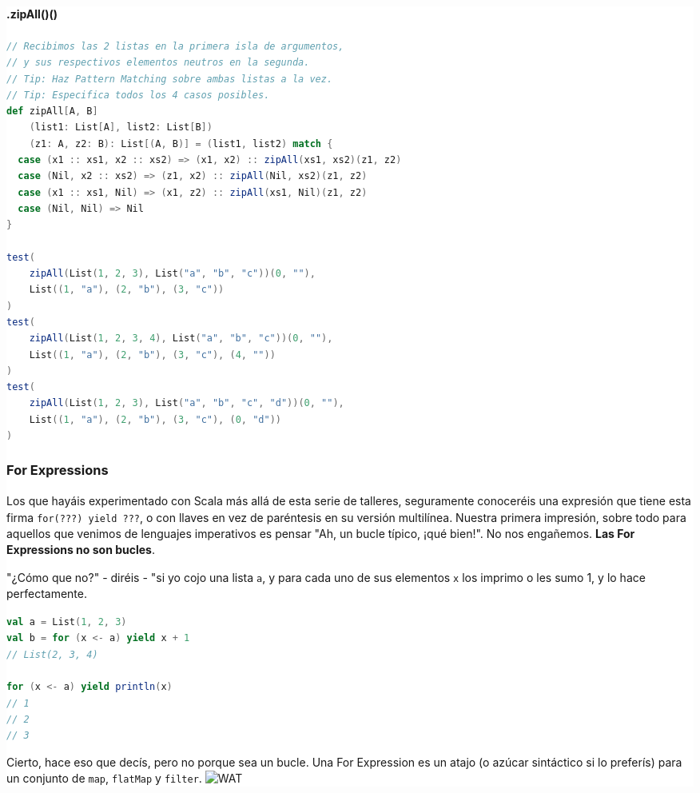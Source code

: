 #### .zipAll()()

```scala
// Recibimos las 2 listas en la primera isla de argumentos, 
// y sus respectivos elementos neutros en la segunda.
// Tip: Haz Pattern Matching sobre ambas listas a la vez.
// Tip: Especifica todos los 4 casos posibles.
def zipAll[A, B]
	(list1: List[A], list2: List[B])
	(z1: A, z2: B): List[(A, B)] = (list1, list2) match {
  case (x1 :: xs1, x2 :: xs2) => (x1, x2) :: zipAll(xs1, xs2)(z1, z2)
  case (Nil, x2 :: xs2) => (z1, x2) :: zipAll(Nil, xs2)(z1, z2)
  case (x1 :: xs1, Nil) => (x1, z2) :: zipAll(xs1, Nil)(z1, z2)
  case (Nil, Nil) => Nil
}
  
test(
	zipAll(List(1, 2, 3), List("a", "b", "c"))(0, ""), 
	List((1, "a"), (2, "b"), (3, "c"))
)  
test(
	zipAll(List(1, 2, 3, 4), List("a", "b", "c"))(0, ""), 
	List((1, "a"), (2, "b"), (3, "c"), (4, ""))
)  
test(
	zipAll(List(1, 2, 3), List("a", "b", "c", "d"))(0, ""), 
	List((1, "a"), (2, "b"), (3, "c"), (0, "d"))
)
```
### For Expressions
Los que hayáis experimentado con Scala más allá de esta serie de talleres, seguramente conoceréis una expresión que tiene esta firma `for(???) yield ???`, o con llaves en vez de paréntesis en su versión multilínea. Nuestra primera impresión, sobre todo para aquellos que venimos de lenguajes imperativos es pensar "Ah, un bucle típico, ¡qué bien!". No nos engañemos. **Las For Expressions no son bucles**.

"¿Cómo que no?" - diréis - "si yo cojo una lista `a`, y para cada uno de sus elementos `x` los imprimo o les sumo 1, y lo hace perfectamente.

```scala
val a = List(1, 2, 3)
val b = for (x <- a) yield x + 1
// List(2, 3, 4)

for (x <- a) yield println(x)
// 1
// 2
// 3


```
Cierto, hace eso que decís, pero no porque sea un bucle. Una For Expression es un atajo (o azúcar sintáctico si lo preferís) para un conjunto de `map`, `flatMap` y `filter`.
![WAT](https://i.pinimg.com/236x/45/67/47/45674702582e102c5351ccd7e6e34030--wat-meme-meme-meme.jpg)
